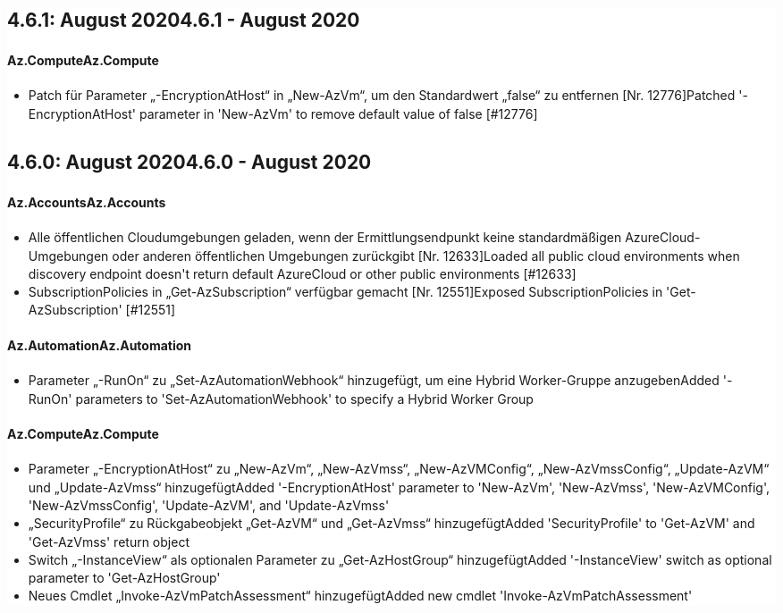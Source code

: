 ## <a name="461---august-2020"></a><span data-ttu-id="9e261-251">4.6.1: August 2020</span><span class="sxs-lookup"><span data-stu-id="9e261-251">4.6.1 - August 2020</span></span>
#### <a name="azcompute"></a><span data-ttu-id="9e261-252">Az.Compute</span><span class="sxs-lookup"><span data-stu-id="9e261-252">Az.Compute</span></span>
* <span data-ttu-id="9e261-253">Patch für Parameter „-EncryptionAtHost“ in „New-AzVm“, um den Standardwert „false“ zu entfernen [Nr. 12776]</span><span class="sxs-lookup"><span data-stu-id="9e261-253">Patched '-EncryptionAtHost' parameter in 'New-AzVm' to remove default value of false [#12776]</span></span>

## <a name="460---august-2020"></a><span data-ttu-id="9e261-254">4.6.0: August 2020</span><span class="sxs-lookup"><span data-stu-id="9e261-254">4.6.0 - August 2020</span></span>
#### <a name="azaccounts"></a><span data-ttu-id="9e261-255">Az.Accounts</span><span class="sxs-lookup"><span data-stu-id="9e261-255">Az.Accounts</span></span>
* <span data-ttu-id="9e261-256">Alle öffentlichen Cloudumgebungen geladen, wenn der Ermittlungsendpunkt keine standardmäßigen AzureCloud-Umgebungen oder anderen öffentlichen Umgebungen zurückgibt [Nr. 12633]</span><span class="sxs-lookup"><span data-stu-id="9e261-256">Loaded all public cloud environments when discovery endpoint doesn't return default AzureCloud or other public environments [#12633]</span></span>
* <span data-ttu-id="9e261-257">SubscriptionPolicies in „Get-AzSubscription“ verfügbar gemacht [Nr. 12551]</span><span class="sxs-lookup"><span data-stu-id="9e261-257">Exposed SubscriptionPolicies in 'Get-AzSubscription' [#12551]</span></span>

#### <a name="azautomation"></a><span data-ttu-id="9e261-258">Az.Automation</span><span class="sxs-lookup"><span data-stu-id="9e261-258">Az.Automation</span></span>
* <span data-ttu-id="9e261-259">Parameter „-RunOn“ zu „Set-AzAutomationWebhook“ hinzugefügt, um eine Hybrid Worker-Gruppe anzugeben</span><span class="sxs-lookup"><span data-stu-id="9e261-259">Added '-RunOn' parameters to 'Set-AzAutomationWebhook' to specify a Hybrid Worker Group</span></span>

#### <a name="azcompute"></a><span data-ttu-id="9e261-260">Az.Compute</span><span class="sxs-lookup"><span data-stu-id="9e261-260">Az.Compute</span></span>
* <span data-ttu-id="9e261-261">Parameter „-EncryptionAtHost“ zu „New-AzVm“, „New-AzVmss“, „New-AzVMConfig“, „New-AzVmssConfig“, „Update-AzVM“ und „Update-AzVmss“ hinzugefügt</span><span class="sxs-lookup"><span data-stu-id="9e261-261">Added '-EncryptionAtHost' parameter to 'New-AzVm', 'New-AzVmss', 'New-AzVMConfig', 'New-AzVmssConfig', 'Update-AzVM', and 'Update-AzVmss'</span></span>
* <span data-ttu-id="9e261-262">„SecurityProfile“ zu Rückgabeobjekt „Get-AzVM“ und „Get-AzVmss“ hinzugefügt</span><span class="sxs-lookup"><span data-stu-id="9e261-262">Added 'SecurityProfile' to 'Get-AzVM' and 'Get-AzVmss' return object</span></span>
* <span data-ttu-id="9e261-263">Switch „-InstanceView“ als optionalen Parameter zu „Get-AzHostGroup“ hinzugefügt</span><span class="sxs-lookup"><span data-stu-id="9e261-263">Added '-InstanceView' switch as optional parameter to 'Get-AzHostGroup'</span></span>
* <span data-ttu-id="9e261-264">Neues Cmdlet „Invoke-AzVmPatchAssessment“ hinzugefügt</span><span class="sxs-lookup"><span data-stu-id="9e261-264">Added new cmdlet 'Invoke-AzVmPatchAssessment'</span></span>
